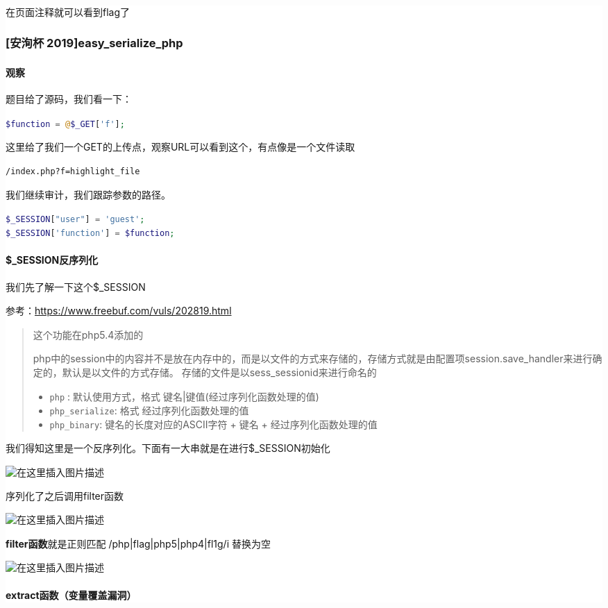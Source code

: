 在页面注释就可以看到flag了





### [安洵杯 2019]easy_serialize_php

#### 观察

题目给了源码，我们看一下：

```php
$function = @$_GET['f'];
```

这里给了我们一个GET的上传点，观察URL可以看到这个，有点像是一个文件读取

```
/index.php?f=highlight_file
```

我们继续审计，我们跟踪参数的路径。

```php
$_SESSION["user"] = 'guest';
$_SESSION['function'] = $function;
```



#### $_SESSION反序列化

我们先了解一下这个$_SESSION

参考：https://www.freebuf.com/vuls/202819.html

> 这个功能在php5.4添加的
>
> php中的session中的内容并不是放在内存中的，而是以文件的方式来存储的，存储方式就是由配置项session.save_handler来进行确定的，默认是以文件的方式存储。
> 存储的文件是以sess_sessionid来进行命名的
>
> - `php` : 默认使用方式，格式 键名|键值(经过序列化函数处理的值)
> - `php_serialize`: 格式 经过序列化函数处理的值
> - `php_binary`: 键名的长度对应的ASCII字符 + 键名 + 经过序列化函数处理的值

我们得知这里是一个反序列化。下面有一大串就是在进行$_SESSION初始化

![在这里插入图片描述](https://img-blog.csdnimg.cn/20200508185859428.png?x-oss-process=image/watermark,type_ZmFuZ3poZW5naGVpdGk,shadow_10,text_aHR0cHM6Ly9ibG9nLmNzZG4ubmV0L3FxXzQzNjIyNDQy,size_16,color_FFFFFF,t_70)

序列化了之后调用filter函数

![在这里插入图片描述](https://img-blog.csdnimg.cn/20200508185929733.png)

**filter函数**就是正则匹配 /php|flag|php5|php4|fl1g/i 替换为空

![在这里插入图片描述](https://img-blog.csdnimg.cn/20200508190002749.png)

#### extract函数（变量覆盖漏洞）
